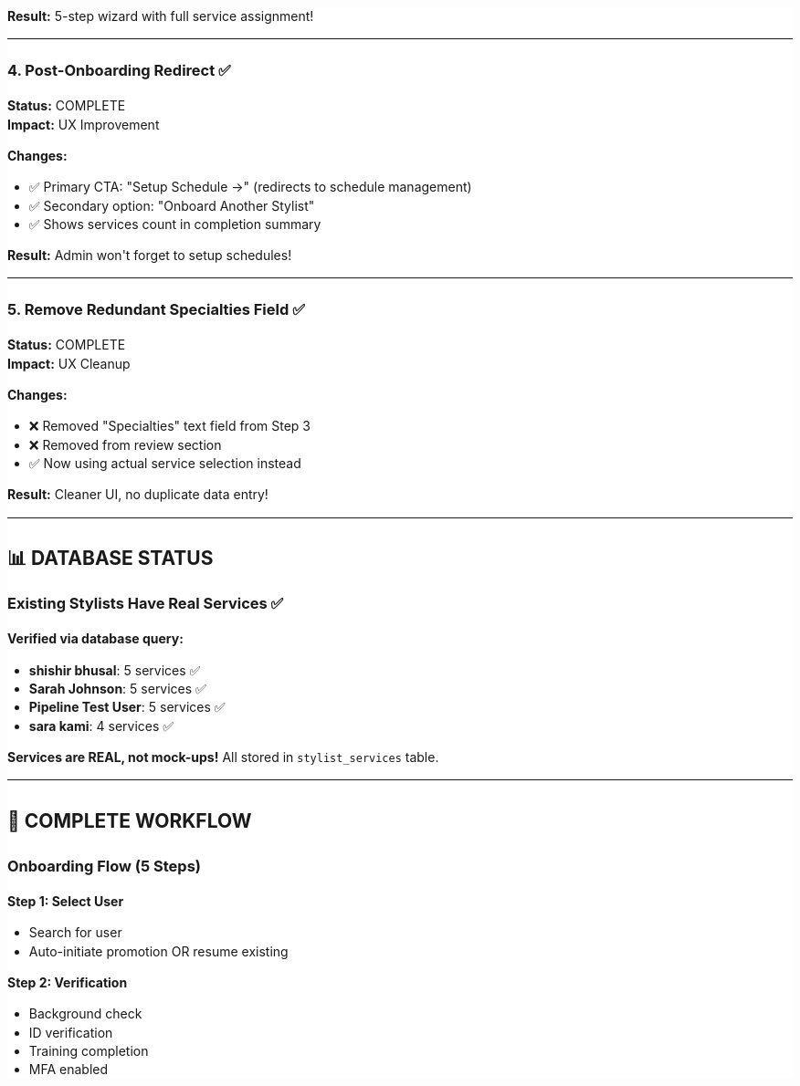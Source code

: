 **Result:** 5-step wizard with full service assignment!

---

### 4. Post-Onboarding Redirect ✅
**Status:** COMPLETE  
**Impact:** UX Improvement

**Changes:**
- ✅ Primary CTA: "Setup Schedule →" (redirects to schedule management)
- ✅ Secondary option: "Onboard Another Stylist"
- ✅ Shows services count in completion summary

**Result:** Admin won't forget to setup schedules!

---

### 5. Remove Redundant Specialties Field ✅
**Status:** COMPLETE  
**Impact:** UX Cleanup

**Changes:**
- ❌ Removed "Specialties" text field from Step 3
- ❌ Removed from review section
- ✅ Now using actual service selection instead

**Result:** Cleaner UI, no duplicate data entry!

---

## 📊 DATABASE STATUS

### Existing Stylists Have Real Services ✅

**Verified via database query:**
- **shishir bhusal**: 5 services ✅
- **Sarah Johnson**: 5 services ✅
- **Pipeline Test User**: 5 services ✅
- **sara kami**: 4 services ✅

**Services are REAL, not mock-ups!** All stored in `stylist_services` table.

---

## 🎯 COMPLETE WORKFLOW

### Onboarding Flow (5 Steps)

**Step 1: Select User**
- Search for user
- Auto-initiate promotion OR resume existing

**Step 2: Verification**
- Background check
- ID verification
- Training completion
- MFA enabled
